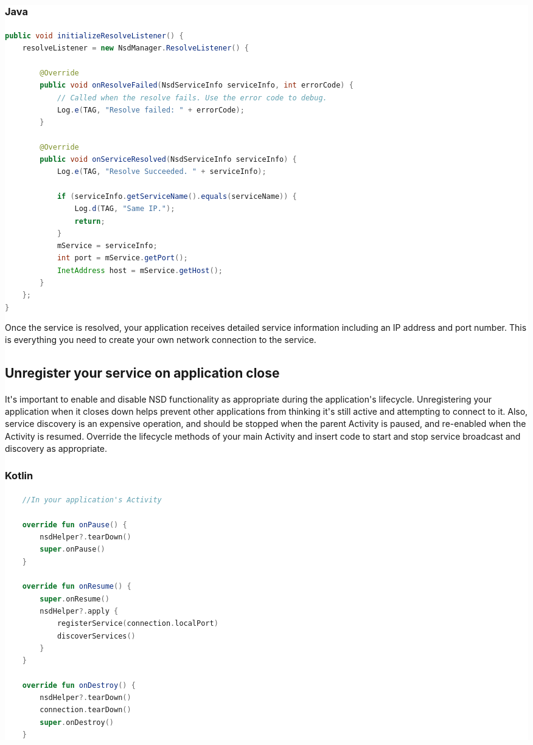 ### Java

```java
public void initializeResolveListener() {
    resolveListener = new NsdManager.ResolveListener() {

        @Override
        public void onResolveFailed(NsdServiceInfo serviceInfo, int errorCode) {
            // Called when the resolve fails. Use the error code to debug.
            Log.e(TAG, "Resolve failed: " + errorCode);
        }

        @Override
        public void onServiceResolved(NsdServiceInfo serviceInfo) {
            Log.e(TAG, "Resolve Succeeded. " + serviceInfo);

            if (serviceInfo.getServiceName().equals(serviceName)) {
                Log.d(TAG, "Same IP.");
                return;
            }
            mService = serviceInfo;
            int port = mService.getPort();
            InetAddress host = mService.getHost();
        }
    };
}
```

Once the service is resolved, your application receives detailed service information including an IP address and port number. This is everything you need to create your own network connection to the service.

Unregister your service on application close
--------------------------------------------

It's important to enable and disable NSD functionality as appropriate during the application's lifecycle. Unregistering your application when it closes down helps prevent other applications from thinking it's still active and attempting to connect to it. Also, service discovery is an expensive operation, and should be stopped when the parent Activity is paused, and re-enabled when the Activity is resumed. Override the lifecycle methods of your main Activity and insert code to start and stop service broadcast and discovery as appropriate.

### Kotlin

```kotlin
    //In your application's Activity

    override fun onPause() {
        nsdHelper?.tearDown()
        super.onPause()
    }

    override fun onResume() {
        super.onResume()
        nsdHelper?.apply {
            registerService(connection.localPort)
            discoverServices()
        }
    }

    override fun onDestroy() {
        nsdHelper?.tearDown()
        connection.tearDown()
        super.onDestroy()
    }
```